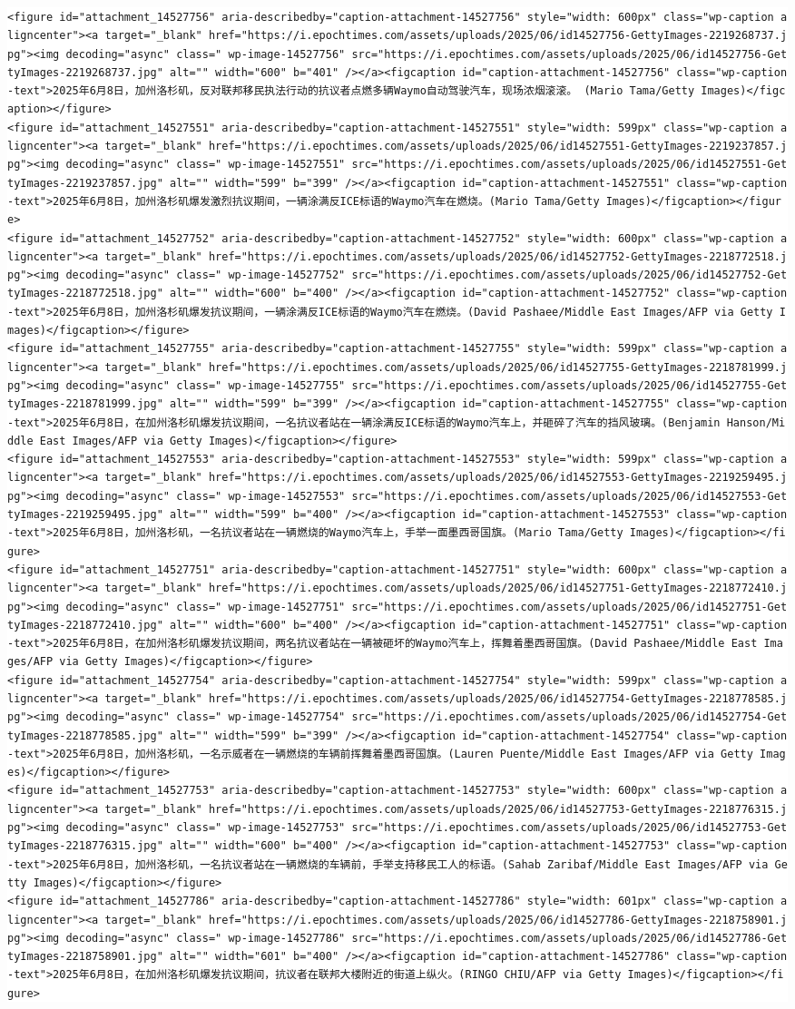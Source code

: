 ```
<figure id="attachment_14527756" aria-describedby="caption-attachment-14527756" style="width: 600px" class="wp-caption aligncenter"><a target="_blank" href="https://i.epochtimes.com/assets/uploads/2025/06/id14527756-GettyImages-2219268737.jpg"><img decoding="async" class=" wp-image-14527756" src="https://i.epochtimes.com/assets/uploads/2025/06/id14527756-GettyImages-2219268737.jpg" alt="" width="600" b="401" /></a><figcaption id="caption-attachment-14527756" class="wp-caption-text">2025年6月8日，加州洛杉矶，反对联邦移民执法行动的抗议者点燃多辆Waymo自动驾驶汽车，现场浓烟滚滚。 (Mario Tama/Getty Images)</figcaption></figure>
<figure id="attachment_14527551" aria-describedby="caption-attachment-14527551" style="width: 599px" class="wp-caption aligncenter"><a target="_blank" href="https://i.epochtimes.com/assets/uploads/2025/06/id14527551-GettyImages-2219237857.jpg"><img decoding="async" class=" wp-image-14527551" src="https://i.epochtimes.com/assets/uploads/2025/06/id14527551-GettyImages-2219237857.jpg" alt="" width="599" b="399" /></a><figcaption id="caption-attachment-14527551" class="wp-caption-text">2025年6月8日，加州洛杉矶爆发激烈抗议期间，一辆涂满反ICE标语的Waymo汽车在燃烧。(Mario Tama/Getty Images)</figcaption></figure>
<figure id="attachment_14527752" aria-describedby="caption-attachment-14527752" style="width: 600px" class="wp-caption aligncenter"><a target="_blank" href="https://i.epochtimes.com/assets/uploads/2025/06/id14527752-GettyImages-2218772518.jpg"><img decoding="async" class=" wp-image-14527752" src="https://i.epochtimes.com/assets/uploads/2025/06/id14527752-GettyImages-2218772518.jpg" alt="" width="600" b="400" /></a><figcaption id="caption-attachment-14527752" class="wp-caption-text">2025年6月8日，加州洛杉矶爆发抗议期间，一辆涂满反ICE标语的Waymo汽车在燃烧。(David Pashaee/Middle East Images/AFP via Getty Images)</figcaption></figure>
<figure id="attachment_14527755" aria-describedby="caption-attachment-14527755" style="width: 599px" class="wp-caption aligncenter"><a target="_blank" href="https://i.epochtimes.com/assets/uploads/2025/06/id14527755-GettyImages-2218781999.jpg"><img decoding="async" class=" wp-image-14527755" src="https://i.epochtimes.com/assets/uploads/2025/06/id14527755-GettyImages-2218781999.jpg" alt="" width="599" b="399" /></a><figcaption id="caption-attachment-14527755" class="wp-caption-text">2025年6月8日，在加州洛杉矶爆发抗议期间，一名抗议者站在一辆涂满反ICE标语的Waymo汽车上，并砸碎了汽车的挡风玻璃。(Benjamin Hanson/Middle East Images/AFP via Getty Images)</figcaption></figure>
<figure id="attachment_14527553" aria-describedby="caption-attachment-14527553" style="width: 599px" class="wp-caption aligncenter"><a target="_blank" href="https://i.epochtimes.com/assets/uploads/2025/06/id14527553-GettyImages-2219259495.jpg"><img decoding="async" class=" wp-image-14527553" src="https://i.epochtimes.com/assets/uploads/2025/06/id14527553-GettyImages-2219259495.jpg" alt="" width="599" b="400" /></a><figcaption id="caption-attachment-14527553" class="wp-caption-text">2025年6月8日，加州洛杉矶，一名抗议者站在一辆燃烧的Waymo汽车上，手举一面墨西哥国旗。(Mario Tama/Getty Images)</figcaption></figure>
<figure id="attachment_14527751" aria-describedby="caption-attachment-14527751" style="width: 600px" class="wp-caption aligncenter"><a target="_blank" href="https://i.epochtimes.com/assets/uploads/2025/06/id14527751-GettyImages-2218772410.jpg"><img decoding="async" class=" wp-image-14527751" src="https://i.epochtimes.com/assets/uploads/2025/06/id14527751-GettyImages-2218772410.jpg" alt="" width="600" b="400" /></a><figcaption id="caption-attachment-14527751" class="wp-caption-text">2025年6月8日，在加州洛杉矶爆发抗议期间，两名抗议者站在一辆被砸坏的Waymo汽车上，挥舞着墨西哥国旗。(David Pashaee/Middle East Images/AFP via Getty Images)</figcaption></figure>
<figure id="attachment_14527754" aria-describedby="caption-attachment-14527754" style="width: 599px" class="wp-caption aligncenter"><a target="_blank" href="https://i.epochtimes.com/assets/uploads/2025/06/id14527754-GettyImages-2218778585.jpg"><img decoding="async" class=" wp-image-14527754" src="https://i.epochtimes.com/assets/uploads/2025/06/id14527754-GettyImages-2218778585.jpg" alt="" width="599" b="399" /></a><figcaption id="caption-attachment-14527754" class="wp-caption-text">2025年6月8日，加州洛杉矶，一名示威者在一辆燃烧的车辆前挥舞着墨西哥国旗。(Lauren Puente/Middle East Images/AFP via Getty Images)</figcaption></figure>
<figure id="attachment_14527753" aria-describedby="caption-attachment-14527753" style="width: 600px" class="wp-caption aligncenter"><a target="_blank" href="https://i.epochtimes.com/assets/uploads/2025/06/id14527753-GettyImages-2218776315.jpg"><img decoding="async" class=" wp-image-14527753" src="https://i.epochtimes.com/assets/uploads/2025/06/id14527753-GettyImages-2218776315.jpg" alt="" width="600" b="400" /></a><figcaption id="caption-attachment-14527753" class="wp-caption-text">2025年6月8日，加州洛杉矶，一名抗议者站在一辆燃烧的车辆前，手举支持移民工人的标语。(Sahab Zaribaf/Middle East Images/AFP via Getty Images)</figcaption></figure>
<figure id="attachment_14527786" aria-describedby="caption-attachment-14527786" style="width: 601px" class="wp-caption aligncenter"><a target="_blank" href="https://i.epochtimes.com/assets/uploads/2025/06/id14527786-GettyImages-2218758901.jpg"><img decoding="async" class=" wp-image-14527786" src="https://i.epochtimes.com/assets/uploads/2025/06/id14527786-GettyImages-2218758901.jpg" alt="" width="601" b="400" /></a><figcaption id="caption-attachment-14527786" class="wp-caption-text">2025年6月8日，在加州洛杉矶爆发抗议期间，抗议者在联邦大楼附近的街道上纵火。(RINGO CHIU/AFP via Getty Images)</figcaption></figure>
```